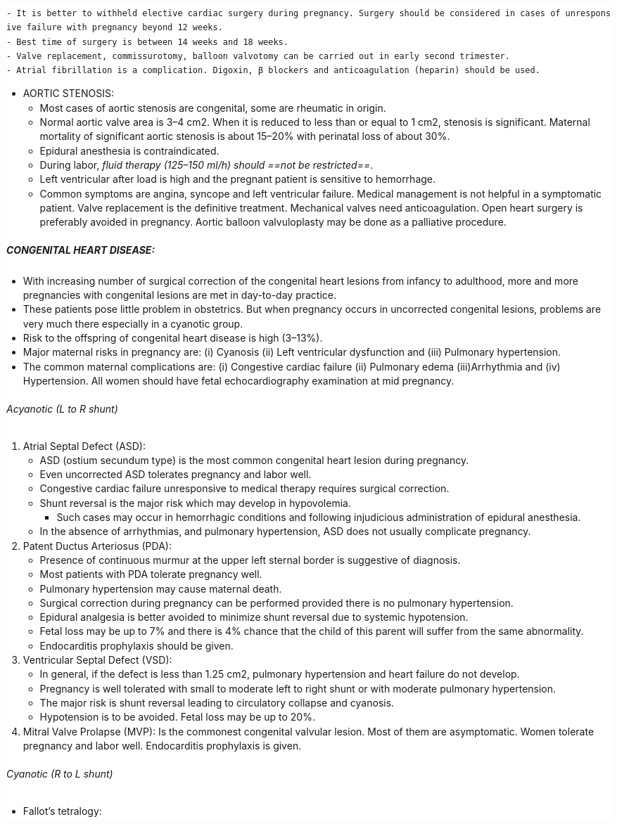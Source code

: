 	- It is better to withheld elective cardiac surgery during pregnancy. Surgery should be considered in cases of unresponsive failure with pregnancy beyond 12 weeks. 
	- Best time of surgery is between 14 weeks and 18 weeks. 
	- Valve replacement, commissurotomy, balloon valvotomy can be carried out in early second trimester. 
	- Atrial fibrillation is a complication. Digoxin, β blockers and anticoagulation (heparin) should be used.
- AORTIC STENOSIS: 
	- Most cases of aortic stenosis are congenital, some are rheumatic in origin. 
	- Normal aortic valve area is 3–4 cm2. When it is reduced to less than or equal to 1 cm2, stenosis is significant. Maternal mortality of significant aortic stenosis is about 15–20% with perinatal loss of about 30%. 
	- Epidural anesthesia is contraindicated.
	- During labor, *fluid therapy (125–150 ml/h) should ==not be restricted==*. 
	- Left ventricular after load is high and the pregnant patient is sensitive to hemorrhage.
	- Common symptoms are angina, syncope and left ventricular failure. Medical management is not helpful in a symptomatic patient. Valve replacement is the definitive treatment. Mechanical valves need anticoagulation. Open heart surgery is preferably avoided in pregnancy. Aortic balloon valvuloplasty may be done as a palliative procedure.
##### CONGENITAL HEART DISEASE: 
- With increasing number of surgical correction of the congenital heart lesions from infancy to adulthood, more and more pregnancies with congenital lesions are met in day-to-day practice.
- These patients pose little problem in obstetrics. But when pregnancy occurs in uncorrected congenital lesions, problems are very much there especially in a cyanotic group. 
- Risk to the offspring of congenital heart disease is high (3–13%). 
- Major maternal risks in pregnancy are: (i) Cyanosis (ii) Left ventricular dysfunction and (iii) Pulmonary hypertension. 
- The common maternal complications are: (i) Congestive cardiac failure (ii) Pulmonary edema (iii)Arrhythmia and (iv) Hypertension. All women should have fetal echocardiography examination at mid pregnancy.
###### Acyanotic (L to R shunt)
1. Atrial Septal Defect (ASD): 
	- ASD (ostium secundum type) is the most common congenital heart lesion during pregnancy. 
	- Even uncorrected ASD tolerates pregnancy and labor well. 
	- Congestive cardiac failure unresponsive to medical therapy requires surgical correction. 
	- Shunt reversal is the major risk which may develop in hypovolemia. 
		- Such cases may occur in hemorrhagic conditions and following injudicious administration of epidural anesthesia.
	- In the absence of arrhythmias, and pulmonary hypertension, ASD does not usually complicate pregnancy.
2. Patent Ductus Arteriosus (PDA): 
	- Presence of continuous murmur at the upper left sternal border is suggestive of diagnosis. 
	- Most patients with PDA tolerate pregnancy well. 
	- Pulmonary hypertension may cause maternal death.
	- Surgical correction during pregnancy can be performed provided there is no pulmonary hypertension. 
	- Epidural analgesia is better avoided to minimize shunt reversal due to systemic hypotension. 
	- Fetal loss may be up to 7% and there is 4% chance that the child of this parent will suffer from the same abnormality. 
	- Endocarditis prophylaxis should be given.
3. Ventricular Septal Defect (VSD): 
	- In general, if the defect is less than 1.25 cm2, pulmonary hypertension and heart failure do not develop. 
	- Pregnancy is well tolerated with small to moderate left to right shunt or with moderate pulmonary hypertension. 
	- The major risk is shunt reversal leading to circulatory collapse and cyanosis. 
	- Hypotension is to be avoided. Fetal loss may be up to 20%.
4. Mitral Valve Prolapse (MVP): Is the commonest congenital valvular lesion. Most of them are asymptomatic. Women tolerate pregnancy and labor well. Endocarditis prophylaxis is given.
###### Cyanotic (R to L shunt)
- Fallot’s tetralogy: 